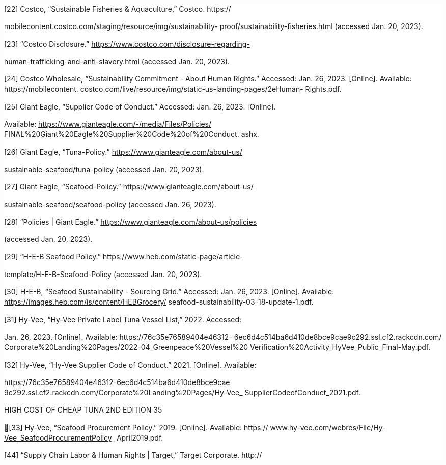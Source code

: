 [22] Costco, “Sustainable Fisheries & Aquaculture,” Costco. https://

mobilecontent.costco.com/staging/resource/img/sustainability-
proof/sustainability-fisheries.html (accessed Jan. 20, 2023).

[23] “Costco Disclosure.” https://www.costco.com/disclosure-regarding-

human-trafficking-and-anti-slavery.html (accessed Jan. 20, 2023).

[24] Costco Wholesale, “Sustainability Commitment - About Human Rights.”
Accessed: Jan. 26, 2023. [Online]. Available: https://mobilecontent.
costco.com/live/resource/img/static-us-landing-pages/2eHuman-
Rights.pdf.

[25] Giant Eagle, “Supplier Code of Conduct.” Accessed: Jan. 26, 2023. [Online].

Available: https://www.gianteagle.com/-/media/Files/Policies/
FINAL%20Giant%20Eagle%20Supplier%20Code%20of%20Conduct.
ashx.

[26] Giant Eagle, “Tuna-Policy.” https://www.gianteagle.com/about-us/

sustainable-seafood/tuna-policy (accessed Jan. 20, 2023).

[27] Giant Eagle, “Seafood-Policy.” https://www.gianteagle.com/about-us/

sustainable-seafood/seafood-policy (accessed Jan. 26, 2023).

[28] “Policies | Giant Eagle.” https://www.gianteagle.com/about-us/policies

(accessed Jan. 20, 2023).

[29] “H-E-B Seafood Policy.” https://www.heb.com/static-page/article-

template/H-E-B-Seafood-Policy (accessed Jan. 20, 2023).

[30] H-E-B, “Seafood Sustainability - Sourcing Grid.” Accessed: Jan. 26, 2023.
[Online]. Available: https://images.heb.com/is/content/HEBGrocery/
seafood-sustainability-03-18-update-1.pdf.

[31] Hy-Vee, “Hy-Vee Private Label Tuna Vessel List,” 2022. Accessed:

Jan. 26, 2023. [Online]. Available: https://76c35e76589404e46312-
6ec6d4c514ba6d410de8bce9cae9c292.ssl.cf2.rackcdn.com/
Corporate%20Landing%20Pages/2022-04_Greenpeace%20Vessel%20
Verification%20Activity_HyVee_Public_Final-May.pdf.

[32] Hy-Vee, “Hy-Vee Supplier Code of Conduct.” 2021. [Online]. Available:

https://76c35e76589404e46312-6ec6d4c514ba6d410de8bce9cae
9c292.ssl.cf2.rackcdn.com/Corporate%20Landing%20Pages/Hy-Vee_
SupplierCodeofConduct_2021.pdf.

HIGH COST OF CHEAP TUNA 2ND EDITION  35

[33] Hy-Vee, “Seafood Procurement Policy.” 2019. [Online]. Available: https://
www.hy-vee.com/webres/File/Hy-Vee_SeafoodProcurementPolicy_
April2019.pdf.

[44] “Supply Chain Labor & Human Rights | Target,” Target Corporate. http://
